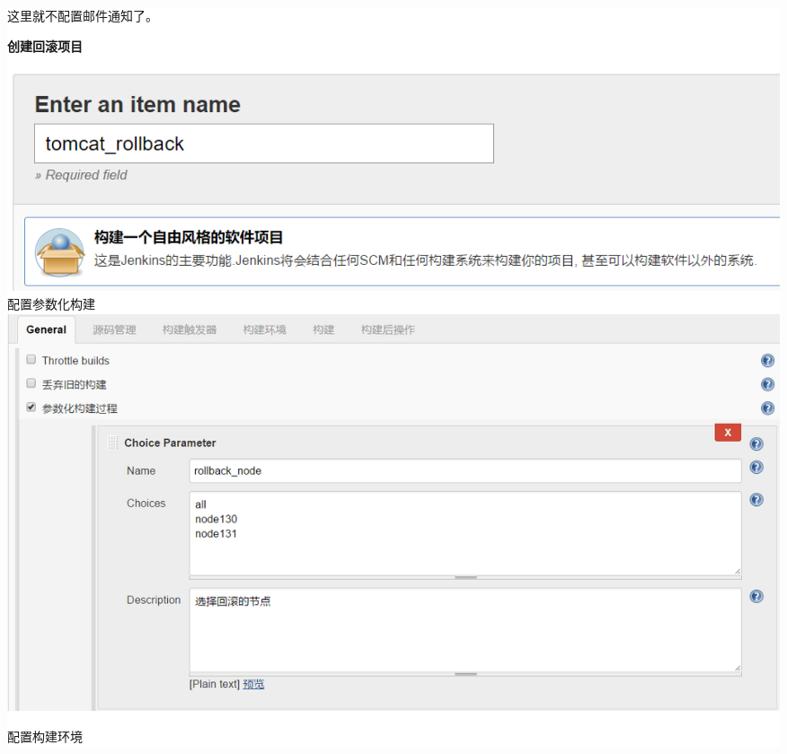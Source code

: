 
这里就不配置邮件通知了。

**创建回滚项目**

![image.png](/assets/images/Ansible/3629406-a5e4c6f0b95cb1f4.png)
配置参数化构建
![image.png](/assets/images/Ansible/3629406-fb26e628e34daee8.png)

配置构建环境